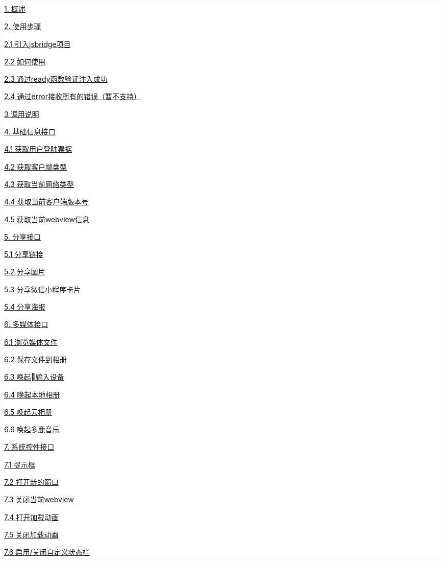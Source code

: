 

[1. 概述](#概述)

[2. 使用步骤](#使用步骤)
  
[2.1 引入jsbridge项目](#1.引入jsbridge项目)

[2.2 如何使用](#2.如何使用)
  
[2.3 通过ready函数验证注入成功](#3.通过ready函数验证注入成功)

[2.4 通过error接收所有的错误（暂不支持）](#4.通过error接收所有的错误)

[3 调用说明](#调用说明)

[4. 基础信息接口](#基础信息接口)

[4.1 获取用户登陆票据](#获取用户登陆票据)

[4.2 获取客户端类型](#获取客户端类型)

[4.3 获取当前网络类型](#获取当前网络类型)

[4.4 获取当前客户端版本号](#获取当前客户端版本号)

[4.5 获取当前webview信息](#获取当前webview信息)

[5. 分享接口](#分享接口)

[5.1 分享链接](#分享链接)

[5.2 分享图片](#分享图片)

[5.3 分享微信小程序卡片](#分享微信小程序卡片)

[5.4 分享海报](#分享海报)

[6. 多媒体接口](#多媒体接口)

[6.1 浏览媒体文件](#浏览媒体文件)

[6.2 保存文件到相册](#保存文件到相册)

[6.3 唤起输入设备](#唤起输入设备)

[6.4 唤起本地相册](#唤起本地相册)

[6.5 唤起云相册](#唤起云相册)

[6.6 唤起多鹿音乐](#唤起多鹿音乐)

[7. 系统控件接口](#系统控件接口)

[7.1 提示框](#提示框)

[7.2 打开新的窗口](#打开新的窗口)

[7.3 关闭当前webview](#关闭当前webview)

[7.4 打开加载动画](#打开加载动画)

[7.5 关闭加载动画](#关闭加载动画)

[7.6 启用/关闭自定义状态栏](#启用/关闭自定义状态栏)
